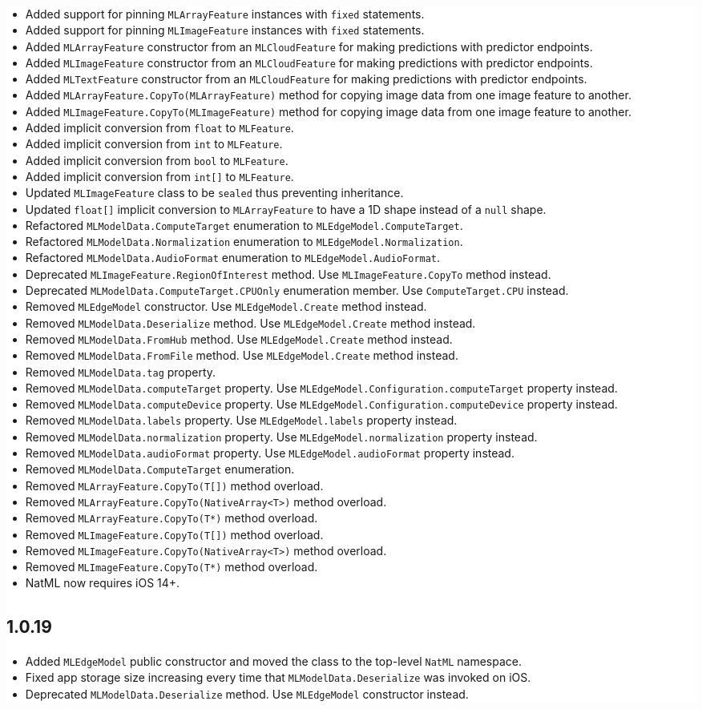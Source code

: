 + Added support for pinning `MLArrayFeature` instances with `fixed` statements.
+ Added support for pinning `MLImageFeature` instances with `fixed` statements.
+ Added `MLArrayFeature` constructor from an `MLCloudFeature` for making predictions with predictor endpoints.
+ Added `MLImageFeature` constructor from an `MLCloudFeature` for making predictions with predictor endpoints.
+ Added `MLTextFeature` constructor from an `MLCloudFeature` for making predictions with predictor endpoints.
+ Added `MLArrayFeature.CopyTo(MLArrayFeature)` method for copying image data from one image feature to another.
+ Added `MLImageFeature.CopyTo(MLImageFeature)` method for copying image data from one image feature to another.
+ Added implicit conversion from `float` to `MLFeature`.
+ Added implicit conversion from `int` to `MLFeature`.
+ Added implicit conversion from `bool` to `MLFeature`.
+ Added implicit conversion from `int[]` to `MLFeature`.
+ Updated `MLImageFeature` class to be `sealed` thus preventing inheritance.
+ Updated `float[]` implicit conversion to `MLArrayFeature` to have a 1D shape instead of a `null` shape.
+ Refactored `MLModelData.ComputeTarget` enumeration to `MLEdgeModel.ComputeTarget`.
+ Refactored `MLModelData.Normalization` enumeration to `MLEdgeModel.Normalization`.
+ Refactored `MLModelData.AudioFormat` enumeration to `MLEdgeModel.AudioFormat`.
+ Deprecated `MLImageFeature.RegionOfInterest` method. Use `MLImageFeature.CopyTo` method instead.
+ Deprecated `MLModelData.ComputeTarget.CPUOnly` enumeration member. Use `ComputeTarget.CPU` instead.
+ Removed `MLEdgeModel` constructor. Use `MLEdgeModel.Create` method instead.
+ Removed `MLModelData.Deserialize` method. Use `MLEdgeModel.Create` method instead.
+ Removed `MLModelData.FromHub` method. Use `MLEdgeModel.Create` method instead.
+ Removed `MLModelData.FromFile` method. Use `MLEdgeModel.Create` method instead.
+ Removed `MLModelData.tag` property.
+ Removed `MLModelData.computeTarget` property. Use `MLEdgeModel.Configuration.computeTarget` property instead.
+ Removed `MLModelData.computeDevice` property. Use `MLEdgeModel.Configuration.computeDevice` property instead.
+ Removed `MLModelData.labels` property. Use `MLEdgeModel.labels` property instead.
+ Removed `MLModelData.normalization` property. Use `MLEdgeModel.normalization` property instead.
+ Removed `MLModelData.audioFormat` property. Use `MLEdgeModel.audioFormat` property instead.
+ Removed `MLModelData.ComputeTarget` enumeration.
+ Removed `MLArrayFeature.CopyTo(T[])` method overload.
+ Removed `MLArrayFeature.CopyTo(NativeArray<T>)` method overload.
+ Removed `MLArrayFeature.CopyTo(T*)` method overload.
+ Removed `MLImageFeature.CopyTo(T[])` method overload.
+ Removed `MLImageFeature.CopyTo(NativeArray<T>)` method overload.
+ Removed `MLImageFeature.CopyTo(T*)` method overload.
+ NatML now requires iOS 14+.

## 1.0.19
+ Added `MLEdgeModel` public constructor and moved the class to the top-level `NatML` namespace.
+ Fixed app storage size increasing every time that `MLModelData.Deserialize` was invoked on iOS.
+ Deprecated `MLModelData.Deserialize` method. Use `MLEdgeModel` constructor instead.
